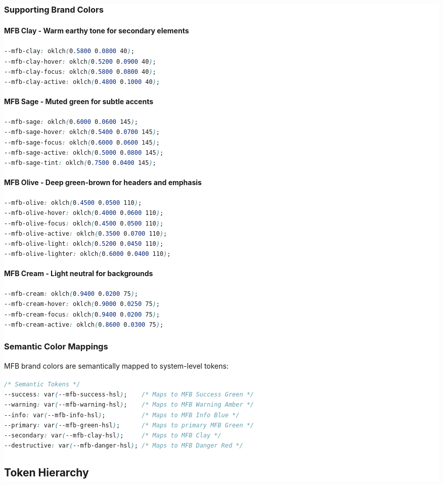 ### Supporting Brand Colors

#### MFB Clay - Warm earthy tone for secondary elements
```css
--mfb-clay: oklch(0.5800 0.0800 40);
--mfb-clay-hover: oklch(0.5200 0.0900 40);
--mfb-clay-focus: oklch(0.5800 0.0800 40);
--mfb-clay-active: oklch(0.4800 0.1000 40);
```

#### MFB Sage - Muted green for subtle accents
```css
--mfb-sage: oklch(0.6000 0.0600 145);
--mfb-sage-hover: oklch(0.5400 0.0700 145);
--mfb-sage-focus: oklch(0.6000 0.0600 145);
--mfb-sage-active: oklch(0.5000 0.0800 145);
--mfb-sage-tint: oklch(0.7500 0.0400 145);
```

#### MFB Olive - Deep green-brown for headers and emphasis
```css
--mfb-olive: oklch(0.4500 0.0500 110);
--mfb-olive-hover: oklch(0.4000 0.0600 110);
--mfb-olive-focus: oklch(0.4500 0.0500 110);
--mfb-olive-active: oklch(0.3500 0.0700 110);
--mfb-olive-light: oklch(0.5200 0.0450 110);
--mfb-olive-lighter: oklch(0.6000 0.0400 110);
```

#### MFB Cream - Light neutral for backgrounds
```css
--mfb-cream: oklch(0.9400 0.0200 75);
--mfb-cream-hover: oklch(0.9000 0.0250 75);
--mfb-cream-focus: oklch(0.9400 0.0200 75);
--mfb-cream-active: oklch(0.8600 0.0300 75);
```

### Semantic Color Mappings

MFB brand colors are semantically mapped to system-level tokens:

```css
/* Semantic Tokens */
--success: var(--mfb-success-hsl);    /* Maps to MFB Success Green */
--warning: var(--mfb-warning-hsl);    /* Maps to MFB Warning Amber */
--info: var(--mfb-info-hsl);          /* Maps to MFB Info Blue */
--primary: var(--mfb-green-hsl);      /* Maps to primary MFB Green */
--secondary: var(--mfb-clay-hsl);     /* Maps to MFB Clay */
--destructive: var(--mfb-danger-hsl); /* Maps to MFB Danger Red */
```

## Token Hierarchy
